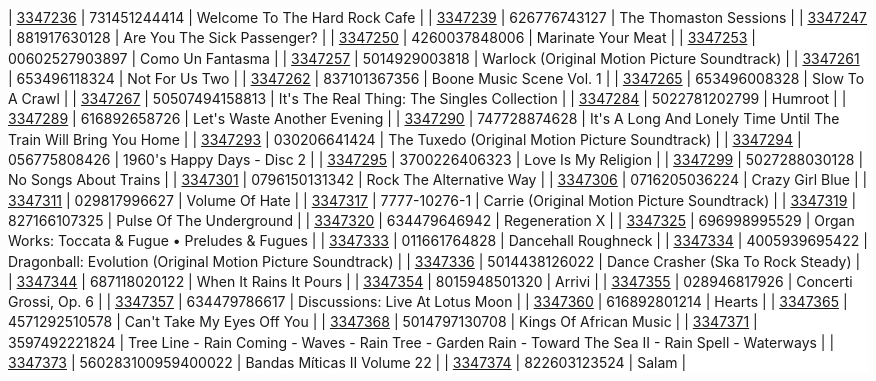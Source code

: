 | [3347236](https://www.discogs.com/release/3347236) | 731451244414 | Welcome To The Hard Rock Cafe |
| [3347239](https://www.discogs.com/release/3347239) | 626776743127 | The Thomaston Sessions |
| [3347247](https://www.discogs.com/release/3347247) | 881917630128 | Are You The Sick Passenger? |
| [3347250](https://www.discogs.com/release/3347250) | 4260037848006 | Marinate Your Meat |
| [3347253](https://www.discogs.com/release/3347253) | 00602527903897 | Como Un Fantasma |
| [3347257](https://www.discogs.com/release/3347257) | 5014929003818 | Warlock (Original Motion Picture Soundtrack) |
| [3347261](https://www.discogs.com/release/3347261) | 653496118324 | Not For Us Two |
| [3347262](https://www.discogs.com/release/3347262) | 837101367356 | Boone Music Scene Vol. 1 |
| [3347265](https://www.discogs.com/release/3347265) | 653496008328 | Slow To A Crawl |
| [3347267](https://www.discogs.com/release/3347267) | 50507494158813 | It's The Real Thing: The Singles Collection |
| [3347284](https://www.discogs.com/release/3347284) | 5022781202799 | Humroot |
| [3347289](https://www.discogs.com/release/3347289) | 616892658726 | Let's Waste Another Evening |
| [3347290](https://www.discogs.com/release/3347290) | 747728874628 | It's A Long And Lonely Time Until The Train Will Bring You Home |
| [3347293](https://www.discogs.com/release/3347293) | 030206641424 | The Tuxedo (Original Motion Picture Soundtrack) |
| [3347294](https://www.discogs.com/release/3347294) | 056775808426 | 1960's Happy Days - Disc 2 |
| [3347295](https://www.discogs.com/release/3347295) | 3700226406323 | Love Is My Religion |
| [3347299](https://www.discogs.com/release/3347299) | 5027288030128 | No Songs About Trains |
| [3347301](https://www.discogs.com/release/3347301) | 0796150131342 | Rock The Alternative Way |
| [3347306](https://www.discogs.com/release/3347306) | 0716205036224 | Crazy Girl Blue |
| [3347311](https://www.discogs.com/release/3347311) | 029817996627 | Volume Of Hate |
| [3347317](https://www.discogs.com/release/3347317) | 7777-10276-1 | Carrie (Original Motion Picture Soundtrack) |
| [3347319](https://www.discogs.com/release/3347319) | 827166107325 | Pulse Of The Underground |
| [3347320](https://www.discogs.com/release/3347320) | 634479646942 | Regeneration X |
| [3347325](https://www.discogs.com/release/3347325) | 696998995529 | Organ Works: Toccata & Fugue • Preludes & Fugues |
| [3347333](https://www.discogs.com/release/3347333) | 011661764828 | Dancehall Roughneck |
| [3347334](https://www.discogs.com/release/3347334) | 4005939695422 | Dragonball: Evolution (Original Motion Picture Soundtrack) |
| [3347336](https://www.discogs.com/release/3347336) | 5014438126022 | Dance Crasher (Ska To Rock Steady) |
| [3347344](https://www.discogs.com/release/3347344) | 687118020122 | When It Rains It Pours |
| [3347354](https://www.discogs.com/release/3347354) | 8015948501320 | Arrivi |
| [3347355](https://www.discogs.com/release/3347355) | 028946817926 | Concerti Grossi, Op. 6 |
| [3347357](https://www.discogs.com/release/3347357) | 634479786617 | Discussions: Live At Lotus Moon |
| [3347360](https://www.discogs.com/release/3347360) | 616892801214 | Hearts |
| [3347365](https://www.discogs.com/release/3347365) | 4571292510578 | Can't Take My Eyes Off You |
| [3347368](https://www.discogs.com/release/3347368) | 5014797130708 | Kings Of African Music |
| [3347371](https://www.discogs.com/release/3347371) | 3597492221824 | Tree Line - Rain Coming - Waves - Rain Tree - Garden Rain - Toward The Sea II - Rain Spell - Waterways |
| [3347373](https://www.discogs.com/release/3347373) | 560283100959400022 | Bandas Míticas II Volume 22 |
| [3347374](https://www.discogs.com/release/3347374) | 822603123524 | Salam |